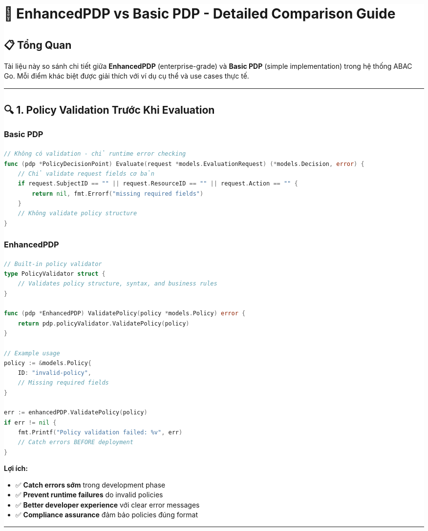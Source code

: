# 🚀 EnhancedPDP vs Basic PDP - Detailed Comparison Guide

## 📋 Tổng Quan

Tài liệu này so sánh chi tiết giữa **EnhancedPDP** (enterprise-grade) và **Basic PDP** (simple implementation) trong hệ thống ABAC Go. Mỗi điểm khác biệt được giải thích với ví dụ cụ thể và use cases thực tế.

---

## 🔍 **1. Policy Validation Trước Khi Evaluation**

### **Basic PDP**
``` go
// Không có validation - chỉ runtime error checking
func (pdp *PolicyDecisionPoint) Evaluate(request *models.EvaluationRequest) (*models.Decision, error) {
    // Chỉ validate request fields cơ bản
    if request.SubjectID == "" || request.ResourceID == "" || request.Action == "" {
        return nil, fmt.Errorf("missing required fields")
    }
    // Không validate policy structure
}
```

### **EnhancedPDP**
``` go
// Built-in policy validator
type PolicyValidator struct {
    // Validates policy structure, syntax, and business rules
}

func (pdp *EnhancedPDP) ValidatePolicy(policy *models.Policy) error {
    return pdp.policyValidator.ValidatePolicy(policy)
}

// Example usage
policy := &models.Policy{
    ID: "invalid-policy",
    // Missing required fields
}

err := enhancedPDP.ValidatePolicy(policy)
if err != nil {
    fmt.Printf("Policy validation failed: %v", err)
    // Catch errors BEFORE deployment
}
```

**Lợi ích:**
- ✅ **Catch errors sớm** trong development phase
- ✅ **Prevent runtime failures** do invalid policies
- ✅ **Better developer experience** với clear error messages
- ✅ **Compliance assurance** đảm bảo policies đúng format

---